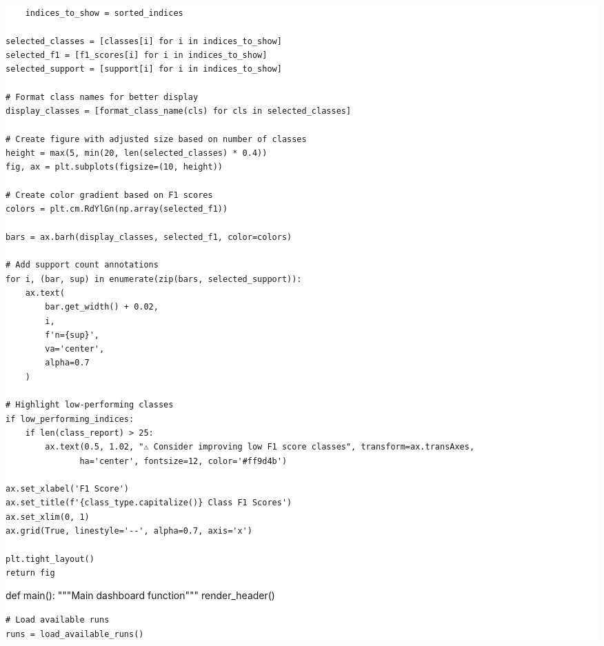         indices_to_show = sorted_indices

    selected_classes = [classes[i] for i in indices_to_show]
    selected_f1 = [f1_scores[i] for i in indices_to_show]
    selected_support = [support[i] for i in indices_to_show]

    # Format class names for better display
    display_classes = [format_class_name(cls) for cls in selected_classes]

    # Create figure with adjusted size based on number of classes
    height = max(5, min(20, len(selected_classes) * 0.4))
    fig, ax = plt.subplots(figsize=(10, height))

    # Create color gradient based on F1 scores
    colors = plt.cm.RdYlGn(np.array(selected_f1))

    bars = ax.barh(display_classes, selected_f1, color=colors)

    # Add support count annotations
    for i, (bar, sup) in enumerate(zip(bars, selected_support)):
        ax.text(
            bar.get_width() + 0.02,
            i,
            f'n={sup}',
            va='center',
            alpha=0.7
        )

    # Highlight low-performing classes
    if low_performing_indices:
        if len(class_report) > 25:
            ax.text(0.5, 1.02, "⚠️ Consider improving low F1 score classes", transform=ax.transAxes,
                   ha='center', fontsize=12, color='#ff9d4b')

    ax.set_xlabel('F1 Score')
    ax.set_title(f'{class_type.capitalize()} Class F1 Scores')
    ax.set_xlim(0, 1)
    ax.grid(True, linestyle='--', alpha=0.7, axis='x')

    plt.tight_layout()
    return fig

def main():
"""Main dashboard function"""
render_header()

    # Load available runs
    runs = load_available_runs()
